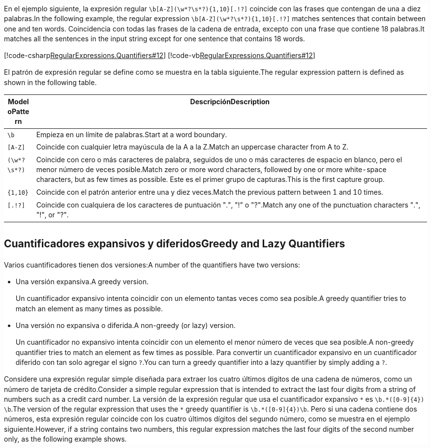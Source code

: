  <span data-ttu-id="7c0b8-259">En el ejemplo siguiente, la expresión regular `\b[A-Z](\w*?\s*?){1,10}[.!?]` coincide con las frases que contengan de una a diez palabras.</span><span class="sxs-lookup"><span data-stu-id="7c0b8-259">In the following example, the regular expression `\b[A-Z](\w*?\s*?){1,10}[.!?]` matches sentences that contain between one and ten words.</span></span> <span data-ttu-id="7c0b8-260">Coincidencia con todas las frases de la cadena de entrada, excepto con una frase que contiene 18 palabras.</span><span class="sxs-lookup"><span data-stu-id="7c0b8-260">It matches all the sentences in the input string except for one sentence that contains 18 words.</span></span>  
  
 [!code-csharp[RegularExpressions.Quantifiers#12](../../../samples/snippets/csharp/VS_Snippets_CLR/RegularExpressions.Quantifiers/cs/Quantifiers1.cs#12)]
 [!code-vb[RegularExpressions.Quantifiers#12](../../../samples/snippets/visualbasic/VS_Snippets_CLR/RegularExpressions.Quantifiers/vb/Quantifiers1.vb#12)]  
  
 <span data-ttu-id="7c0b8-261">El patrón de expresión regular se define como se muestra en la tabla siguiente.</span><span class="sxs-lookup"><span data-stu-id="7c0b8-261">The regular expression pattern is defined as shown in the following table.</span></span>  
  
|<span data-ttu-id="7c0b8-262">Modelo</span><span class="sxs-lookup"><span data-stu-id="7c0b8-262">Pattern</span></span>|<span data-ttu-id="7c0b8-263">Descripción</span><span class="sxs-lookup"><span data-stu-id="7c0b8-263">Description</span></span>|  
|-------------|-----------------|  
|`\b`|<span data-ttu-id="7c0b8-264">Empieza en un límite de palabras.</span><span class="sxs-lookup"><span data-stu-id="7c0b8-264">Start at a word boundary.</span></span>|  
|`[A-Z]`|<span data-ttu-id="7c0b8-265">Coincide con cualquier letra mayúscula de la A a la Z.</span><span class="sxs-lookup"><span data-stu-id="7c0b8-265">Match an uppercase character from A to Z.</span></span>|  
|`(\w*?\s*?)`|<span data-ttu-id="7c0b8-266">Coincide con cero o más caracteres de palabra, seguidos de uno o más caracteres de espacio en blanco, pero el menor número de veces posible.</span><span class="sxs-lookup"><span data-stu-id="7c0b8-266">Match zero or more word characters, followed by one or more white-space characters, but as few times as possible.</span></span> <span data-ttu-id="7c0b8-267">Este es el primer grupo de capturas.</span><span class="sxs-lookup"><span data-stu-id="7c0b8-267">This is the first capture group.</span></span>|  
|`{1,10}`|<span data-ttu-id="7c0b8-268">Coincide con el patrón anterior entre una y diez veces.</span><span class="sxs-lookup"><span data-stu-id="7c0b8-268">Match the previous pattern between 1 and 10 times.</span></span>|  
|`[.!?]`|<span data-ttu-id="7c0b8-269">Coincide con cualquiera de los caracteres de puntuación ".", "!" o "?".</span><span class="sxs-lookup"><span data-stu-id="7c0b8-269">Match any one of the punctuation characters ".", "!", or "?".</span></span>|  
  
<a name="Greedy"></a>
## <a name="greedy-and-lazy-quantifiers"></a><span data-ttu-id="7c0b8-270">Cuantificadores expansivos y diferidos</span><span class="sxs-lookup"><span data-stu-id="7c0b8-270">Greedy and Lazy Quantifiers</span></span>  
 <span data-ttu-id="7c0b8-271">Varios cuantificadores tienen dos versiones:</span><span class="sxs-lookup"><span data-stu-id="7c0b8-271">A number of the quantifiers have two versions:</span></span>  
  
- <span data-ttu-id="7c0b8-272">Una versión expansiva.</span><span class="sxs-lookup"><span data-stu-id="7c0b8-272">A greedy version.</span></span>  
  
     <span data-ttu-id="7c0b8-273">Un cuantificador expansivo intenta coincidir con un elemento tantas veces como sea posible.</span><span class="sxs-lookup"><span data-stu-id="7c0b8-273">A greedy quantifier tries to match an element as many times as possible.</span></span>  
  
- <span data-ttu-id="7c0b8-274">Una versión no expansiva o diferida.</span><span class="sxs-lookup"><span data-stu-id="7c0b8-274">A non-greedy (or lazy) version.</span></span>  
  
     <span data-ttu-id="7c0b8-275">Un cuantificador no expansivo intenta coincidir con un elemento el menor número de veces que sea posible.</span><span class="sxs-lookup"><span data-stu-id="7c0b8-275">A non-greedy quantifier tries to match an element as few times as possible.</span></span> <span data-ttu-id="7c0b8-276">Para convertir un cuantificador expansivo en un cuantificador diferido con tan solo agregar el signo `?`.</span><span class="sxs-lookup"><span data-stu-id="7c0b8-276">You can turn a greedy quantifier into a lazy quantifier by simply adding a `?`.</span></span>  
  
 <span data-ttu-id="7c0b8-277">Considere una expresión regular simple diseñada para extraer los cuatro últimos dígitos de una cadena de números, como un número de tarjeta de crédito.</span><span class="sxs-lookup"><span data-stu-id="7c0b8-277">Consider a simple regular expression that is intended to extract the last four digits from a string of numbers such as a credit card number.</span></span> <span data-ttu-id="7c0b8-278">La versión de la expresión regular que usa el cuantificador expansivo `*` es `\b.*([0-9]{4})\b`.</span><span class="sxs-lookup"><span data-stu-id="7c0b8-278">The version of the regular expression that uses the `*` greedy quantifier is `\b.*([0-9]{4})\b`.</span></span> <span data-ttu-id="7c0b8-279">Pero si una cadena contiene dos números, esta expresión regular coincide con los cuatro últimos dígitos del segundo número, como se muestra en el ejemplo siguiente.</span><span class="sxs-lookup"><span data-stu-id="7c0b8-279">However, if a string contains two numbers, this regular expression matches the last four digits of the second number only, as the following example shows.</span></span>  
  